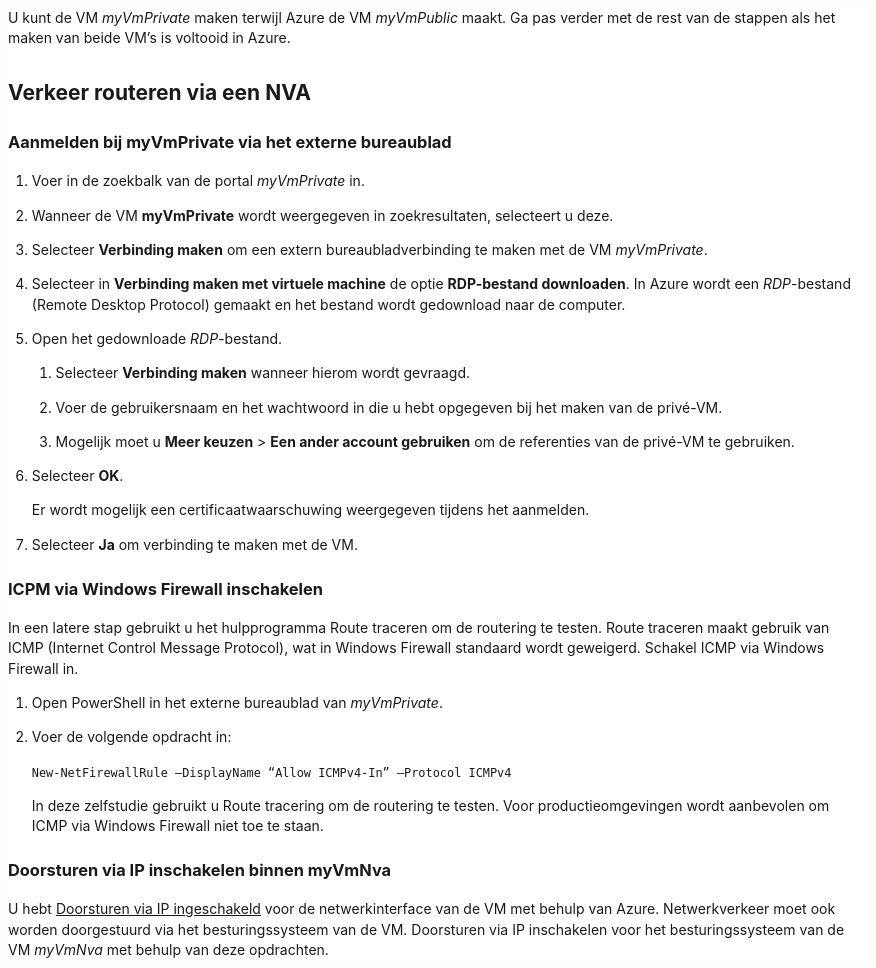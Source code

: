 U kunt de VM *myVmPrivate* maken terwijl Azure de VM *myVmPublic* maakt. Ga pas verder met de rest van de stappen als het maken van beide VM’s is voltooid in Azure.

## <a name="route-traffic-through-an-nva"></a>Verkeer routeren via een NVA

### <a name="sign-in-to-myvmprivate-over-remote-desktop"></a>Aanmelden bij myVmPrivate via het externe bureaublad

1. Voer in de zoekbalk van de portal *myVmPrivate* in.

1. Wanneer de VM **myVmPrivate** wordt weergegeven in zoekresultaten, selecteert u deze.

1. Selecteer **Verbinding maken** om een extern bureaubladverbinding te maken met de VM *myVmPrivate*.

1. Selecteer in **Verbinding maken met virtuele machine** de optie **RDP-bestand downloaden**. In Azure wordt een *RDP*-bestand (Remote Desktop Protocol) gemaakt en het bestand wordt gedownload naar de computer.

1. Open het gedownloade *RDP*-bestand.

    1. Selecteer **Verbinding maken** wanneer hierom wordt gevraagd.

    1. Voer de gebruikersnaam en het wachtwoord in die u hebt opgegeven bij het maken van de privé-VM.

    1. Mogelijk moet u **Meer keuzen** > **Een ander account gebruiken** om de referenties van de privé-VM te gebruiken.

1. Selecteer **OK**.

    Er wordt mogelijk een certificaatwaarschuwing weergegeven tijdens het aanmelden.

1. Selecteer **Ja** om verbinding te maken met de VM.

### <a name="enable-icpm-through-the-windows-firewall"></a>ICPM via Windows Firewall inschakelen

In een latere stap gebruikt u het hulpprogramma Route traceren om de routering te testen. Route traceren maakt gebruik van ICMP (Internet Control Message Protocol), wat in Windows Firewall standaard wordt geweigerd. Schakel ICMP via Windows Firewall in.

1. Open PowerShell in het externe bureaublad van *myVmPrivate*.

1. Voer de volgende opdracht in:

    ```powershell
    New-NetFirewallRule –DisplayName “Allow ICMPv4-In” –Protocol ICMPv4
    ```

    In deze zelfstudie gebruikt u Route tracering om de routering te testen. Voor productieomgevingen wordt aanbevolen om ICMP via Windows Firewall niet toe te staan.

### <a name="turn-on-ip-forwarding-within-myvmnva"></a>Doorsturen via IP inschakelen binnen myVmNva

U hebt [Doorsturen via IP ingeschakeld](#turn-on-ip-forwarding) voor de netwerkinterface van de VM met behulp van Azure. Netwerkverkeer moet ook worden doorgestuurd via het besturingssysteem van de VM. Doorsturen via IP inschakelen voor het besturingssysteem van de VM *myVmNva* met behulp van deze opdrachten.
